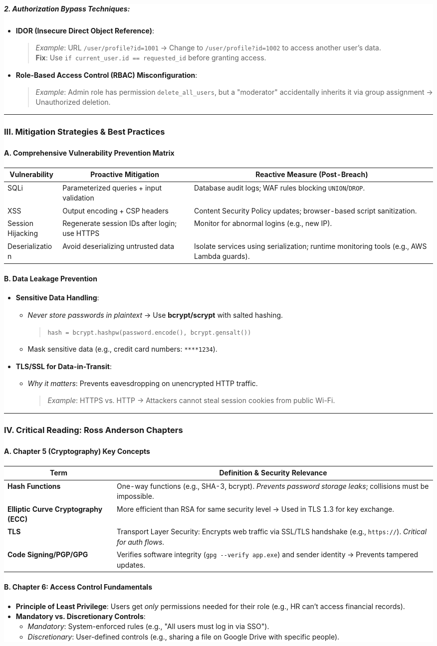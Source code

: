 ##### 2. **Authorization Bypass Techniques**:  
   - **IDOR (Insecure Direct Object Reference)**:  
     > *Example*: URL `/user/profile?id=1001` → Change to `/user/profile?id=1002` to access another user’s data.  
     **Fix**: Use `if current_user.id == requested_id` before granting access.  

   - **Role-Based Access Control (RBAC) Misconfiguration**:  
     > *Example*: Admin role has permission `delete_all_users`, but a "moderator" accidentally inherits it via group assignment → Unauthorized deletion.  

---

### **III. Mitigation Strategies & Best Practices**  
#### **A. Comprehensive Vulnerability Prevention Matrix**  
| **Vulnerability**       | **Proactive Mitigation**                     | **Reactive Measure (Post-Breach)**     |
|------------------------|-------------------------------------------|---------------------------------------|
| SQLi                   | Parameterized queries + input validation   | Database audit logs; WAF rules blocking `UNION`/`DROP`. |
| XSS                    | Output encoding + CSP headers             | Content Security Policy updates; browser-based script sanitization. |
| Session Hijacking      | Regenerate session IDs after login; use HTTPS | Monitor for abnormal logins (e.g., new IP). |
| Deserialization        | Avoid deserializing untrusted data         | Isolate services using serialization; runtime monitoring tools (e.g., AWS Lambda guards). |

#### **B. Data Leakage Prevention**  
- **Sensitive Data Handling**:  
  - *Never store passwords in plaintext* → Use **bcrypt/scrypt** with salted hashing.  
    > `hash = bcrypt.hashpw(password.encode(), bcrypt.gensalt())`  
  - Mask sensitive data (e.g., credit card numbers: `****1234`).  

- **TLS/SSL for Data-in-Transit**:  
  - *Why it matters*: Prevents eavesdropping on unencrypted HTTP traffic.  
    > *Example*: HTTPS vs. HTTP → Attackers cannot steal session cookies from public Wi-Fi.  

---

### **IV. Critical Reading: Ross Anderson Chapters**  
#### **A. Chapter 5 (Cryptography) Key Concepts**  
| **Term**               | **Definition & Security Relevance**                              |
|------------------------|---------------------------------------------------------------|
| **Hash Functions**     | One-way functions (e.g., SHA-3, bcrypt). *Prevents password storage leaks*; collisions must be impossible. |
| **Elliptic Curve Cryptography (ECC)** | More efficient than RSA for same security level → Used in TLS 1.3 for key exchange. |
| **TLS**                | Transport Layer Security: Encrypts web traffic via SSL/TLS handshake (e.g., `https://`). *Critical for auth flows*. |
| **Code Signing/PGP/GPG** | Verifies software integrity (`gpg --verify app.exe`) and sender identity → Prevents tampered updates. |

#### **B. Chapter 6: Access Control Fundamentals**  
- **Principle of Least Privilege**: Users get *only* permissions needed for their role (e.g., HR can’t access financial records).  
- **Mandatory vs. Discretionary Controls**:  
  - *Mandatory*: System-enforced rules (e.g., "All users must log in via SSO").  
  - *Discretionary*: User-defined controls (e.g., sharing a file on Google Drive with specific people).  
